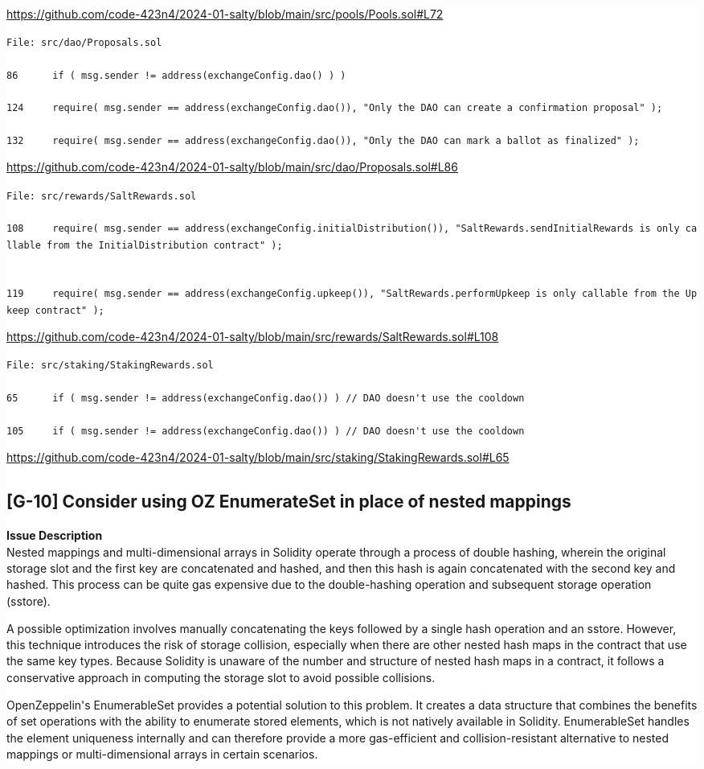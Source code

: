 https://github.com/code-423n4/2024-01-salty/blob/main/src/pools/Pools.sol#L72

```solidity
File: src/dao/Proposals.sol

86		if ( msg.sender != address(exchangeConfig.dao() ) )

124		require( msg.sender == address(exchangeConfig.dao()), "Only the DAO can create a confirmation proposal" );

132		require( msg.sender == address(exchangeConfig.dao()), "Only the DAO can mark a ballot as finalized" );
```

https://github.com/code-423n4/2024-01-salty/blob/main/src/dao/Proposals.sol#L86

```solidity
File: src/rewards/SaltRewards.sol

108		require( msg.sender == address(exchangeConfig.initialDistribution()), "SaltRewards.sendInitialRewards is only callable from the InitialDistribution contract" );


119		require( msg.sender == address(exchangeConfig.upkeep()), "SaltRewards.performUpkeep is only callable from the Upkeep contract" );
```

https://github.com/code-423n4/2024-01-salty/blob/main/src/rewards/SaltRewards.sol#L108

```solidity
File: src/staking/StakingRewards.sol

65		if ( msg.sender != address(exchangeConfig.dao()) ) // DAO doesn't use the cooldown

105		if ( msg.sender != address(exchangeConfig.dao()) ) // DAO doesn't use the cooldown
```

https://github.com/code-423n4/2024-01-salty/blob/main/src/staking/StakingRewards.sol#L65

## [G-10] Consider using OZ EnumerateSet in place of nested mappings

**Issue Description**\
Nested mappings and multi-dimensional arrays in Solidity operate through a process of double hashing, wherein the original storage slot and the first key are concatenated and hashed, and then this hash is again concatenated with the second key and hashed. This process can be quite gas expensive due to the double-hashing operation and subsequent storage operation (sstore).

A possible optimization involves manually concatenating the keys followed by a single hash operation and an sstore. However, this technique introduces the risk of storage collision, especially when there are other nested hash maps in the contract that use the same key types. Because Solidity is unaware of the number and structure of nested hash maps in a contract, it follows a conservative approach in computing the storage slot to avoid possible collisions.

OpenZeppelin's EnumerableSet provides a potential solution to this problem. It creates a data structure that combines the benefits of set operations with the ability to enumerate stored elements, which is not natively available in Solidity. EnumerableSet handles the element uniqueness internally and can therefore provide a more gas-efficient and collision-resistant alternative to nested mappings or multi-dimensional arrays in certain scenarios.

